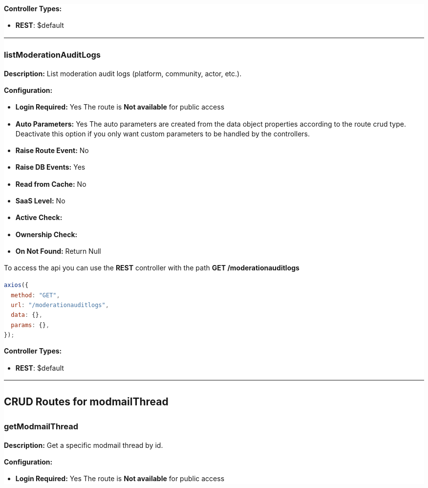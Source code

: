 **Controller Types:**

- **REST**: $default

---

### listModerationAuditLogs

**Description:** List moderation audit logs (platform, community, actor, etc.).

**Configuration:**

- **Login Required:** Yes
  The route is **Not available** for public access

- **Auto Parameters:** Yes
  The auto parameters are created from the data object properties according to the route crud type.
  Deactivate this option if you only want custom parameters to be handled by the controllers.

- **Raise Route Event:** No

- **Raise DB Events:** Yes

- **Read from Cache:** No

- **SaaS Level:** No

- **Active Check:**
- **Ownership Check:**
- **On Not Found:** Return Null

To access the api you can use the **REST** controller with the path **GET /moderationauditlogs**

```js
axios({
  method: "GET",
  url: "/moderationauditlogs",
  data: {},
  params: {},
});
```

**Controller Types:**

- **REST**: $default

---

## CRUD Routes for modmailThread

### getModmailThread

**Description:** Get a specific modmail thread by id.

**Configuration:**

- **Login Required:** Yes
  The route is **Not available** for public access
